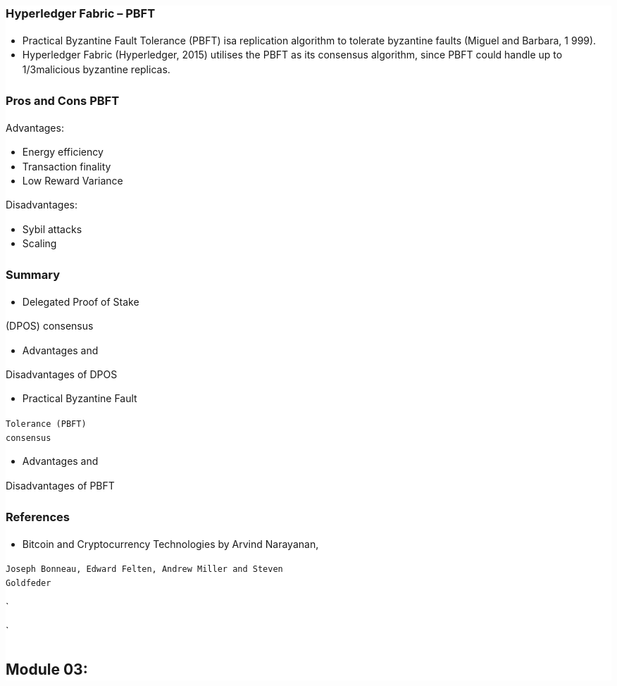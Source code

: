 
### Hyperledger Fabric – PBFT

- Practical Byzantine Fault Tolerance (PBFT) isa replication algorithm to
    tolerate byzantine faults (Miguel and Barbara, 1 999).
- Hyperledger Fabric (Hyperledger, 2015) utilises the PBFT as its consensus
    algorithm, since PBFT could handle up to 1/3malicious byzantine
    replicas.


### Pros and Cons PBFT

Advantages:

- Energy efficiency
- Transaction finality
- Low Reward Variance

Disadvantages:

- Sybil attacks
- Scaling


### Summary

- Delegated Proof of Stake

(DPOS) consensus

- Advantages and

Disadvantages of DPOS

- Practical Byzantine Fault

```
Tolerance (PBFT)
consensus
```
- Advantages and

Disadvantages of PBFT


### References

- Bitcoin and Cryptocurrency Technologies by Arvind Narayanan,

```
Joseph Bonneau, Edward Felten, Andrew Miller and Steven
Goldfeder
```


`


`

## Module 03:
